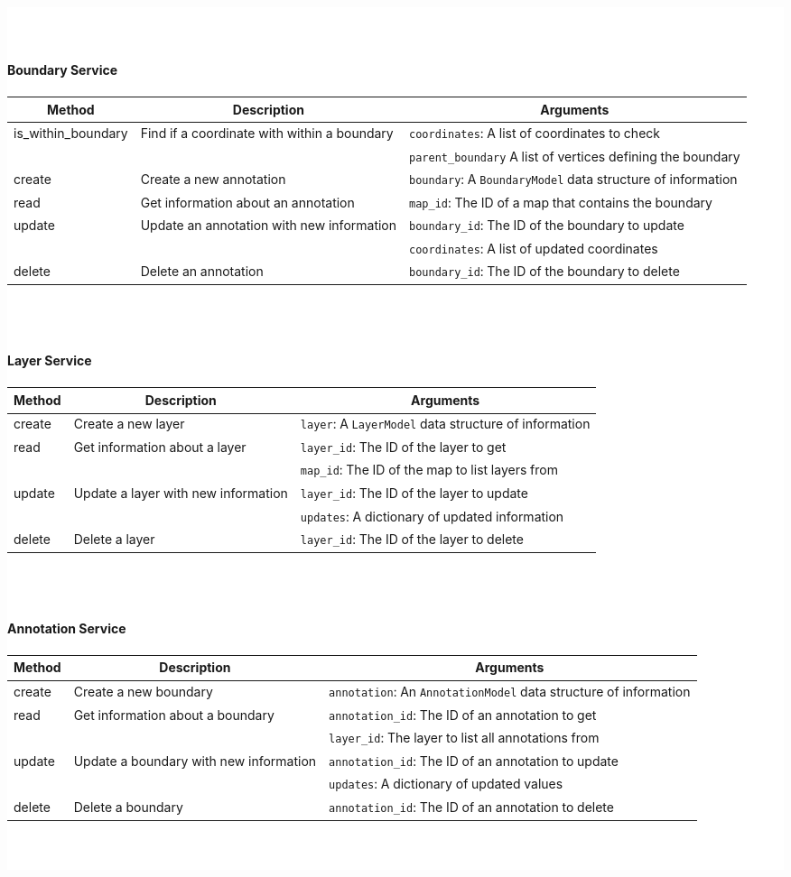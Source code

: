 </br></br>


#### Boundary Service

| Method             | Description                                 | Arguments                                                   |
| ------------------ | ------------------------------------------- | ----------------------------------------------------------- |
| is_within_boundary | Find if a coordinate with within a boundary | `coordinates`: A list of coordinates to check               |
|                    |                                             | `parent_boundary` A list of vertices defining the boundary  |
| create             | Create a new annotation                     | `boundary`: A `BoundaryModel` data structure of information |
| read               | Get information about an annotation         | `map_id`: The ID of a map that contains the boundary        |
| update             | Update an annotation with new information   | `boundary_id`: The ID of the boundary to update             |
|                    |                                             | `coordinates`: A list of updated coordinates                |
| delete             | Delete an annotation                        | `boundary_id`: The ID of the boundary to delete             |

</br></br>


#### Layer Service

| Method | Description                           | Arguments                                                |
| ------ | ------------------------------------- | -------------------------------------------------------- |
| create | Create a new layer                    | `layer`: A `LayerModel` data structure of information    |
| read   | Get information about a layer         | `layer_id`: The ID of the layer to get                   |
|        |                                       | `map_id`: The ID of the map to list layers from          |
| update | Update a layer with new information   | `layer_id`: The ID of the layer to update                |
|        |                                       | `updates`: A dictionary of updated information           |
| delete | Delete a layer                        | `layer_id`: The ID of the layer to delete                |

</br></br>


#### Annotation Service

| Method | Description                            | Arguments                                                        |
| ------ | -------------------------------------- | ---------------------------------------------------------------- |
| create | Create a new boundary                  | `annotation`: An `AnnotationModel` data structure of information |
| read   | Get information about a boundary       | `annotation_id`: The ID of an annotation to get                  |
|        |                                        | `layer_id`: The layer to list all annotations from               |
| update | Update a boundary with new information | `annotation_id`: The ID of an annotation to update               |
|        |                                        | `updates`: A dictionary of updated values                        |
| delete | Delete a boundary                      | `annotation_id`: The ID of an annotation to delete               |

</br></br>

